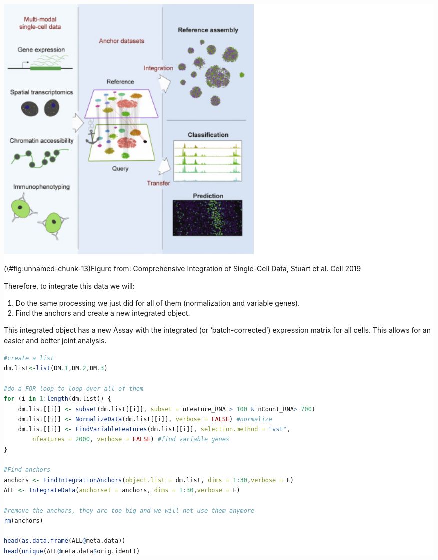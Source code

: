 <img src="./SingleCell_2/seurat.jpg" alt="Figure from: Comprehensive Integration of Single-Cell Data, Stuart et al. Cell 2019" width="500px" />
<p class="caption">(\#fig:unnamed-chunk-13)Figure from: Comprehensive Integration of Single-Cell Data, Stuart et al. Cell 2019</p>
</div>

Therefore, to integrate this data we will:
1. Do the same processing we just did for all of them (normalization and variable genes).
2. Find the anchors and create a new integrated object.

This integrated object has a new Assay with the integrated (or ‘batch-corrected’) expression matrix for all cells. This allows for an easier and better joint analysis.



```r
#create a list
dm.list<-list(DM.1,DM.2,DM.3)

#do a FOR loop to loop over all of them
for (i in 1:length(dm.list)) {
    dm.list[[i]] <- subset(dm.list[[i]], subset = nFeature_RNA > 100 & nCount_RNA> 700)
    dm.list[[i]] <- NormalizeData(dm.list[[i]], verbose = FALSE) #normalize
    dm.list[[i]] <- FindVariableFeatures(dm.list[[i]], selection.method = "vst", 
        nfeatures = 2000, verbose = FALSE) #find variable genes
}

#Find anchors
anchors <- FindIntegrationAnchors(object.list = dm.list, dims = 1:30,verbose = F)
ALL <- IntegrateData(anchorset = anchors, dims = 1:30,verbose = F)

#remove the anchors, they are too big and we will not use them anymore
rm(anchors)

head(as.data.frame(ALL@meta.data))
head(unique(ALL@meta.data$orig.ident))
```
